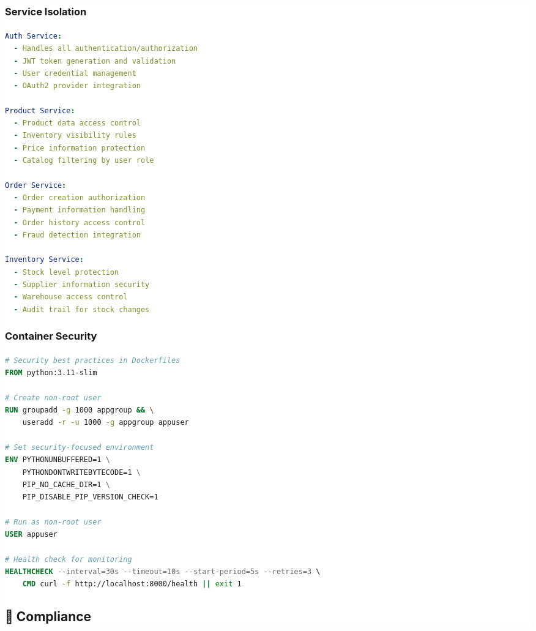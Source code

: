 ### Service Isolation
```yaml
Auth Service:
  - Handles all authentication/authorization
  - JWT token generation and validation
  - User credential management
  - OAuth2 provider integration

Product Service:
  - Product data access control
  - Inventory visibility rules
  - Price information protection
  - Catalog filtering by user role

Order Service:
  - Order creation authorization
  - Payment information handling
  - Order history access control
  - Fraud detection integration

Inventory Service:
  - Stock level protection
  - Supplier information security
  - Warehouse access control
  - Audit trail for stock changes
```

### Container Security
```dockerfile
# Security best practices in Dockerfiles
FROM python:3.11-slim

# Create non-root user
RUN groupadd -g 1000 appgroup && \
    useradd -r -u 1000 -g appgroup appuser

# Set security-focused environment
ENV PYTHONUNBUFFERED=1 \
    PYTHONDONTWRITEBYTECODE=1 \
    PIP_NO_CACHE_DIR=1 \
    PIP_DISABLE_PIP_VERSION_CHECK=1

# Run as non-root user
USER appuser

# Health check for monitoring
HEALTHCHECK --interval=30s --timeout=10s --start-period=5s --retries=3 \
    CMD curl -f http://localhost:8000/health || exit 1
```

## 📜 Compliance
